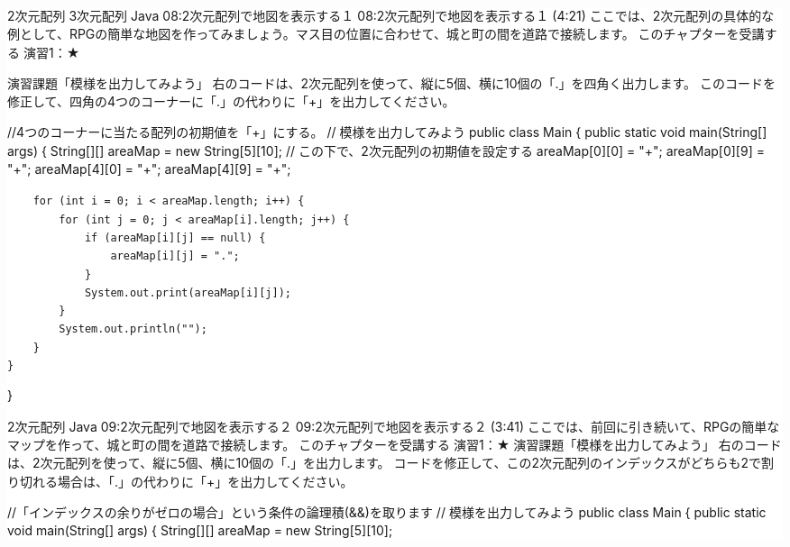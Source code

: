 






2次元配列 3次元配列 Java
08:2次元配列で地図を表示する１
08:2次元配列で地図を表示する１ (4:21)
ここでは、2次元配列の具体的な例として、RPGの簡単な地図を作ってみましょう。マス目の位置に合わせて、城と町の間を道路で接続します。
このチャプターを受講する
演習1：★


演習課題「模様を出力してみよう」
右のコードは、2次元配列を使って、縦に5個、横に10個の「.」を四角く出力します。
このコードを修正して、四角の4つのコーナーに「.」の代わりに「+」を出力してください。


//4つのコーナーに当たる配列の初期値を「+」にする。
// 模様を出力してみよう
public class Main {
    public static void main(String[] args) {
        String[][] areaMap = new String[5][10];
        // この下で、2次元配列の初期値を設定する
        areaMap[0][0] = "+";
        areaMap[0][9] = "+";
        areaMap[4][0] = "+";
        areaMap[4][9] = "+";

        for (int i = 0; i < areaMap.length; i++) {
            for (int j = 0; j < areaMap[i].length; j++) {
                if (areaMap[i][j] == null) {
                    areaMap[i][j] = ".";
                }
                System.out.print(areaMap[i][j]);
            }
            System.out.println("");
        }
    }
}

2次元配列 Java
09:2次元配列で地図を表示する２
09:2次元配列で地図を表示する２ (3:41)
ここでは、前回に引き続いて、RPGの簡単なマップを作って、城と町の間を道路で接続します。
このチャプターを受講する
演習1：★
演習課題「模様を出力してみよう」
右のコードは、2次元配列を使って、縦に5個、横に10個の「.」を出力します。
コードを修正して、この2次元配列のインデックスがどちらも2で割り切れる場合は、「.」の代わりに「+」を出力してください。


//「インデックスの余りがゼロの場合」という条件の論理積(&&)を取ります
// 模様を出力してみよう
public class Main {
    public static void main(String[] args) {
        String[][] areaMap = new String[5][10];
